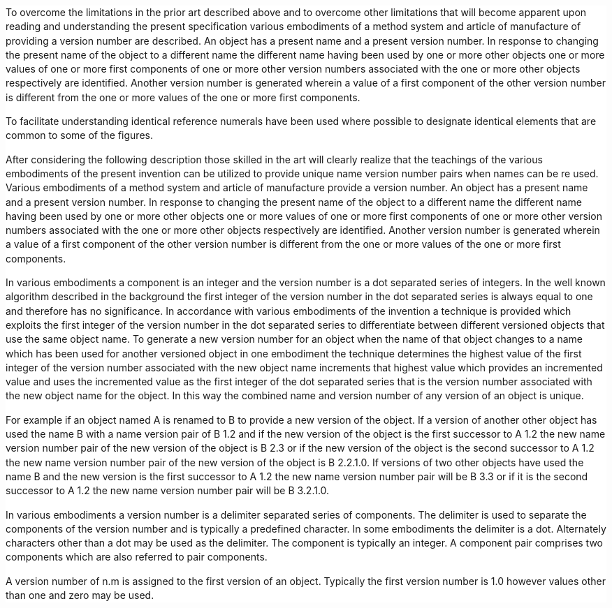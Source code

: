 To overcome the limitations in the prior art described above and to overcome other limitations that will become apparent upon reading and understanding the present specification various embodiments of a method system and article of manufacture of providing a version number are described. An object has a present name and a present version number. In response to changing the present name of the object to a different name the different name having been used by one or more other objects one or more values of one or more first components of one or more other version numbers associated with the one or more other objects respectively are identified. Another version number is generated wherein a value of a first component of the other version number is different from the one or more values of the one or more first components.

To facilitate understanding identical reference numerals have been used where possible to designate identical elements that are common to some of the figures.

After considering the following description those skilled in the art will clearly realize that the teachings of the various embodiments of the present invention can be utilized to provide unique name version number pairs when names can be re used. Various embodiments of a method system and article of manufacture provide a version number. An object has a present name and a present version number. In response to changing the present name of the object to a different name the different name having been used by one or more other objects one or more values of one or more first components of one or more other version numbers associated with the one or more other objects respectively are identified. Another version number is generated wherein a value of a first component of the other version number is different from the one or more values of the one or more first components.

In various embodiments a component is an integer and the version number is a dot separated series of integers. In the well known algorithm described in the background the first integer of the version number in the dot separated series is always equal to one and therefore has no significance. In accordance with various embodiments of the invention a technique is provided which exploits the first integer of the version number in the dot separated series to differentiate between different versioned objects that use the same object name. To generate a new version number for an object when the name of that object changes to a name which has been used for another versioned object in one embodiment the technique determines the highest value of the first integer of the version number associated with the new object name increments that highest value which provides an incremented value and uses the incremented value as the first integer of the dot separated series that is the version number associated with the new object name for the object. In this way the combined name and version number of any version of an object is unique.

For example if an object named A is renamed to B to provide a new version of the object. If a version of another other object has used the name B with a name version pair of B 1.2 and if the new version of the object is the first successor to A 1.2 the new name version number pair of the new version of the object is B 2.3 or if the new version of the object is the second successor to A 1.2 the new name version number pair of the new version of the object is B 2.2.1.0. If versions of two other objects have used the name B and the new version is the first successor to A 1.2 the new name version number pair will be B 3.3 or if it is the second successor to A 1.2 the new name version number pair will be B 3.2.1.0.

In various embodiments a version number is a delimiter separated series of components. The delimiter is used to separate the components of the version number and is typically a predefined character. In some embodiments the delimiter is a dot. Alternately characters other than a dot may be used as the delimiter. The component is typically an integer. A component pair comprises two components which are also referred to pair components.

A version number of n.m is assigned to the first version of an object. Typically the first version number is 1.0 however values other than one and zero may be used.
